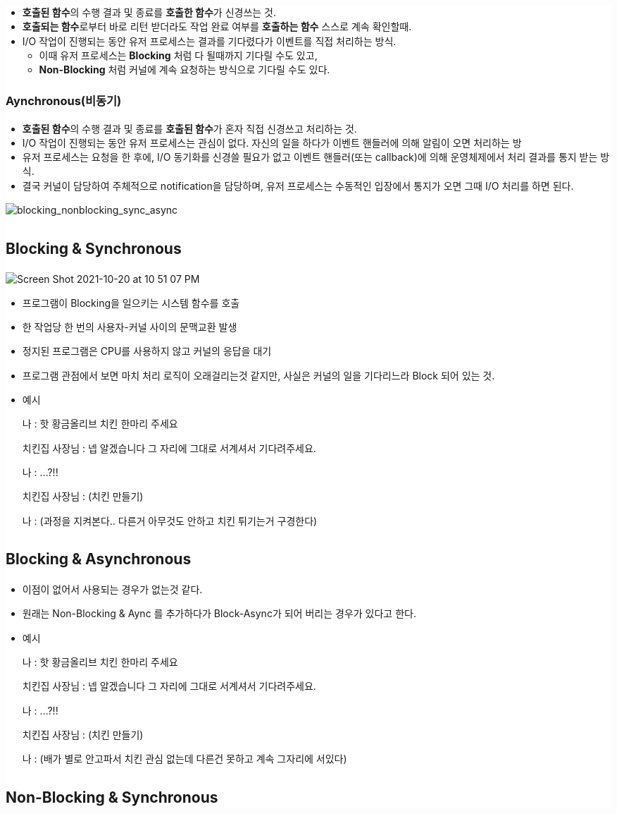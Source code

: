 - **호출된 함수**의 수행 결과 및 종료를 **호출한 함수**가 신경쓰는 것.
- **호출되는 함수**로부터 바로 리턴 받더라도 작업 완료 여부를 **호출하는 함수** 스스로 계속 확인할때.
- I/O 작업이 진행되는 동안 유저 프로세스는 결과를 기다렸다가 이벤트를 직접 처리하는 방식.
    - 이때 유저 프로세스는 **Blocking** 처럼 다 될때까지 기다릴 수도 있고,
    - **Non-Blocking** 처럼 커널에 계속 요청하는 방식으로 기다릴 수도 있다.

### Aynchronous(비동기)

- **호출된 함수**의 수행 결과 및 종료를 **호출된 함수**가 혼자 직접 신경쓰고 처리하는 것.
- I/O 작업이 진행되는 동안 유저 프로세스는 관심이 없다. 자신의 일을 하다가 이벤트 핸들러에 의해 알림이 오면 처리하는 방
- 유저 프로세스는 요청을 한 후에, I/O 동기화를 신경쓸 필요가 없고 이벤트 핸들러(또는 callback)에 의해 운영체제에서 처리 결과를 통지 받는 방식.
- 결국 커널이 담당하여 주체적으로 notification을 담당하며, 유저 프로세스는 수동적인 입장에서 통지가 오면 그때 I/O 처리를 하면 된다.

![blocking_nonblocking_sync_async](https://user-images.githubusercontent.com/33091784/138099222-2cf4093e-9842-463c-a963-84aed1754b66.png)


## Blocking & Synchronous

<img width="626" alt="Screen Shot 2021-10-20 at 10 51 07 PM" src="https://user-images.githubusercontent.com/33091784/138106139-2db2d5b7-653f-42b2-919d-0ec3e295c67a.png">

- 프로그램이 Blocking을 일으키는 시스템 함수를 호출
- 한 작업당 한 번의 사용자-커널 사이의 문맥교환 발생
- 정지된 프로그램은 CPU를 사용하지 않고 커널의 응답을 대기
- 프로그램 관점에서 보면 마치 처리 로직이 오래걸리는것 같지만, 사실은 커널의 일을 기다리느라 Block 되어 있는 것.

- 예시
    
    나 : 핫 황금올리브 치킨 한마리 주세요
    
    치킨집 사장님 : 넵 알겠습니다 그 자리에 그대로 서계셔서 기다려주세요.
    
    나 : …?!!
    
    치킨집 사장님 : (치킨 만들기)
    
    나 : (과정을 지켜본다.. 다른거 아무것도 안하고 치킨 튀기는거 구경한다)
    

## Blocking & Asynchronous
- 이점이 없어서 사용되는 경우가 없는것 같다.
- 원래는 Non-Blocking & Aync 를 추가하다가 Block-Async가 되어 버리는 경우가 있다고 한다.

- 예시
    
    나 : 핫 황금올리브 치킨 한마리 주세요
    
    치킨집 사장님 : 넵 알겠습니다 그 자리에 그대로 서계셔서 기다려주세요.
    
    나 : …?!!
    
    치킨집 사장님 : (치킨 만들기)
    
    나 : (배가 별로 안고파서 치킨 관심 없는데 다른건 못하고 계속 그자리에 서있다)
    

## Non-Blocking & Synchronous

